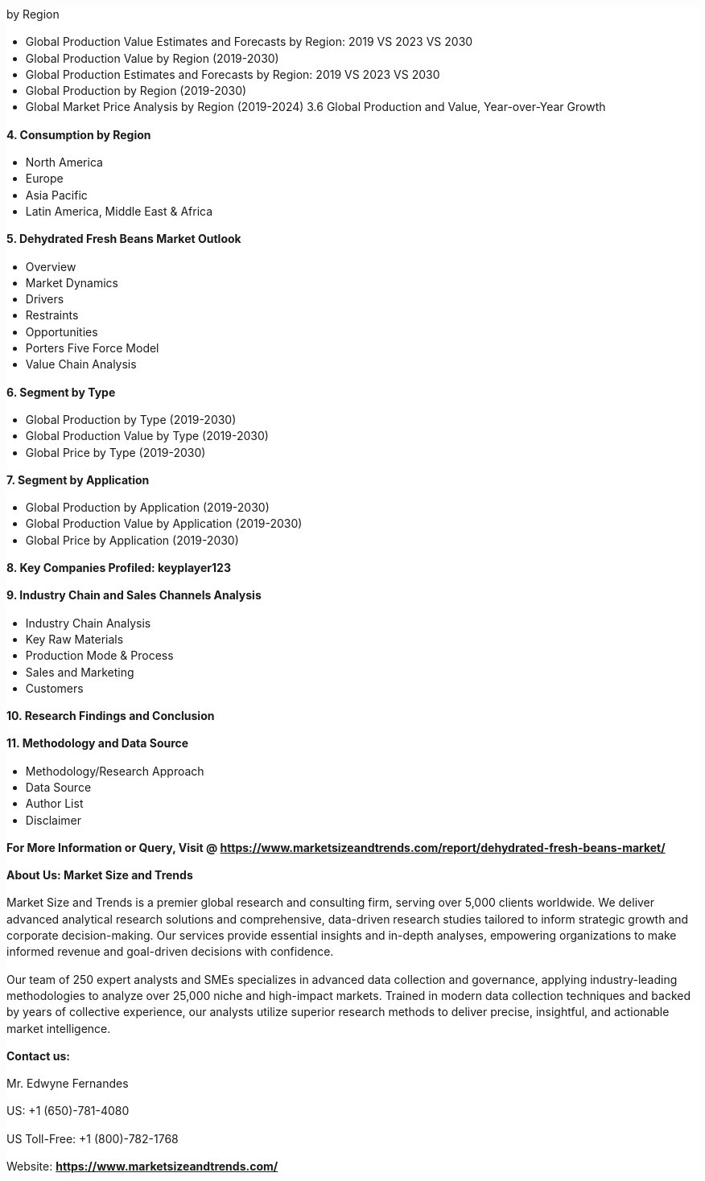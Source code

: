 by Region</strong></p><ul><li>Global Production Value Estimates and Forecasts by Region: 2019 VS 2023 VS 2030</li><li>Global Production Value by Region (2019-2030)</li><li>Global Production Estimates and Forecasts by Region: 2019 VS 2023 VS 2030</li><li>Global Production by Region (2019-2030)</li><li>Global Market Price Analysis by Region (2019-2024) 3.6 Global Production and Value, Year-over-Year Growth</li></ul><p><strong>4. Consumption by Region</strong></p><ul><li>North America</li><li>Europe</li><li>Asia Pacific</li><li>Latin America, Middle East &amp; Africa</li></ul><p><strong>5. Dehydrated Fresh Beans Market Outlook</strong></p><ul><li>Overview</li><li>Market Dynamics</li><li>Drivers</li><li>Restraints</li><li>Opportunities</li><li>Porters Five Force Model</li><li>Value Chain Analysis&nbsp;</li></ul><p><strong>6. Segment by Type</strong></p><ul><li>Global Production by Type (2019-2030)</li><li>Global Production Value by Type (2019-2030)</li><li>Global Price by Type (2019-2030)</li></ul><p><strong>7. Segment by Application</strong></p><ul><li>Global Production by Application (2019-2030)</li><li>Global Production Value by Application (2019-2030)</li><li>Global Price by Application (2019-2030)</li></ul><p><strong>8. Key Companies Profiled: keyplayer123</strong></p><p><strong>9. Industry Chain and Sales Channels Analysis</strong></p><ul><li>Industry Chain Analysis</li><li>Key Raw Materials</li><li>Production Mode &amp; Process</li><li>Sales and Marketing</li><li>Customers</li></ul><p><strong>10. Research Findings and Conclusion</strong></p><p><strong>11. Methodology and Data Source</strong></p><ul><li>Methodology/Research Approach</li><li>Data Source</li><li>Author List</li><li>Disclaimer</li></ul></p><p><strong>For More Information or Query, Visit @ <a href="https://www.marketsizeandtrends.com/report/dehydrated-fresh-beans-market/">https://www.marketsizeandtrends.com/report/dehydrated-fresh-beans-market/</a></strong></p><p><strong>About Us: Market Size and Trends</strong></p><p>Market Size and Trends is a premier global research and consulting firm, serving over 5,000 clients worldwide. We deliver advanced analytical research solutions and comprehensive, data-driven research studies tailored to inform strategic growth and corporate decision-making. Our services provide essential insights and in-depth analyses, empowering organizations to make informed revenue and goal-driven decisions with confidence.</p><p>Our team of 250 expert analysts and SMEs specializes in advanced data collection and governance, applying industry-leading methodologies to analyze over 25,000 niche and high-impact markets. Trained in modern data collection techniques and backed by years of collective experience, our analysts utilize superior research methods to deliver precise, insightful, and actionable market intelligence.</p><p><strong>Contact us:</strong></p><p>Mr. Edwyne Fernandes</p><p>US: +1 (650)-781-4080</p><p>US Toll-Free: +1 (800)-782-1768</p><p>Website: <strong><a href="https://www.marketsizeandtrends.com/">https://www.marketsizeandtrends.com/</a></strong></p>
